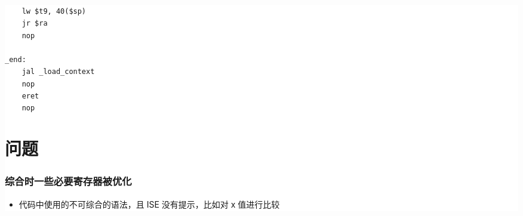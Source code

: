 ```assembly
	lw $t9, 40($sp)
	jr $ra
	nop

_end:
	jal _load_context
	nop
	eret
	nop

```

# 问题

### 综合时一些必要寄存器被优化

- 代码中使用的不可综合的语法，且 ISE 没有提示，比如对 x 值进行比较

